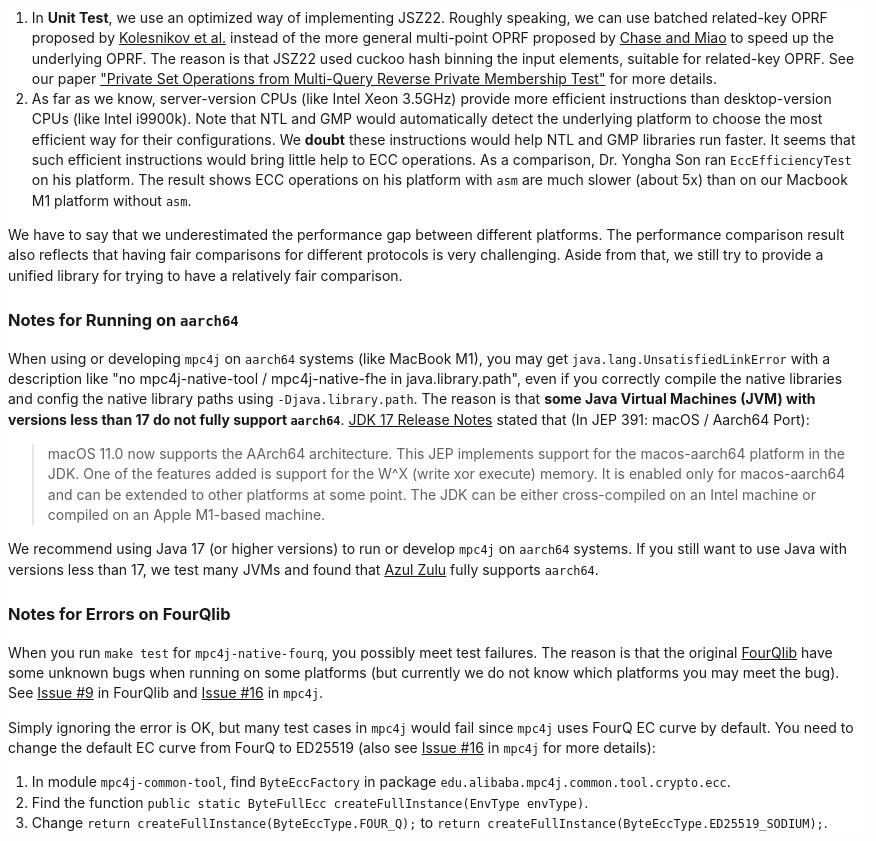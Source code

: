 1. In **Unit Test**, we use an optimized way of implementing JSZ22. Roughly speaking, we can use batched related-key OPRF proposed by [Kolesnikov et al.](https://eprint.iacr.org/2016/799.pdf) instead of the more general multi-point OPRF proposed by [Chase and Miao](https://eprint.iacr.org/2020/729.pdf) to speed up the underlying OPRF. The reason is that JSZ22 used cuckoo hash binning the input elements, suitable for related-key OPRF. See our paper ["Private Set Operations from Multi-Query Reverse Private Membership Test"](https://eprint.iacr.org/2022/652.pdf) for more details.
2. As far as we know, server-version CPUs (like Intel Xeon 3.5GHz) provide more efficient instructions than desktop-version CPUs (like Intel i9900k). Note that NTL and GMP would automatically detect the underlying platform to choose the most efficient way for their configurations. We **doubt** these instructions would help NTL and GMP libraries run faster. It seems that such efficient instructions would bring little help to ECC operations. As a comparison, Dr. Yongha Son ran `EccEfficiencyTest` on his platform. The result shows ECC operations on his platform with `asm` are much slower (about 5x) than on our Macbook M1 platform without `asm`.

We have to say that we underestimated the performance gap between different platforms. The performance comparison result also reflects that having fair comparisons for different protocols is very challenging. Aside from that, we still try to provide a unified library for trying to have a relatively fair comparison.

### Notes for Running on `aarch64` 

When using or developing `mpc4j` on `aarch64` systems (like MacBook M1),  you may get `java.lang.UnsatisfiedLinkError` with a description like "no mpc4j-native-tool / mpc4j-native-fhe in java.library.path", even if you correctly compile the native libraries and config the native library paths using `-Djava.library.path`. The reason is that **some Java Virtual Machines (JVM) with versions less than 17 do not fully support `aarch64`**. [JDK 17 Release Notes](https://www.oracle.com/java/technologies/javase/17-relnote-issues.html) stated that (In JEP 391: macOS / Aarch64 Port):

> macOS 11.0 now supports the AArch64 architecture. This JEP implements support for the macos-aarch64 platform in the JDK. One of the features added is support for the W^X (write xor execute) memory. It is enabled only for macos-aarch64 and can be extended to other platforms at some point. The JDK can be either cross-compiled on an Intel machine or compiled on an Apple M1-based machine.

We recommend using Java 17 (or higher versions) to run or develop `mpc4j` on `aarch64` systems. If you still want to use Java with versions less than 17, we test many JVMs and found that [Azul Zulu](https://www.azul.com/downloads/) fully supports `aarch64`.

### Notes for Errors on FourQlib

When you run `make test` for `mpc4j-native-fourq`, you possibly meet test failures. The reason is that the original [FourQlib](https://github.com/microsoft/FourQlib) have some unknown bugs when running on some platforms (but currently we do not know which platforms you may meet the bug). See [Issue #9](https://github.com/microsoft/FourQlib/issues/9) in FourQlib and [Issue #16](https://github.com/alibaba-edu/mpc4j/issues/16) in `mpc4j`.

Simply ignoring the error is OK, but many test cases in `mpc4j` would fail since `mpc4j` uses FourQ EC curve by default. You need to change the default EC curve from FourQ to ED25519 (also see [Issue #16](https://github.com/alibaba-edu/mpc4j/issues/16) in `mpc4j` for more details):

1. In module `mpc4j-common-tool`, find `ByteEccFactory` in package `edu.alibaba.mpc4j.common.tool.crypto.ecc`.
2. Find the function `public static ByteFullEcc createFullInstance(EnvType envType)`.
3. Change `return createFullInstance(ByteEccType.FOUR_Q);` to `return createFullInstance(ByteEccType.ED25519_SODIUM);`.
